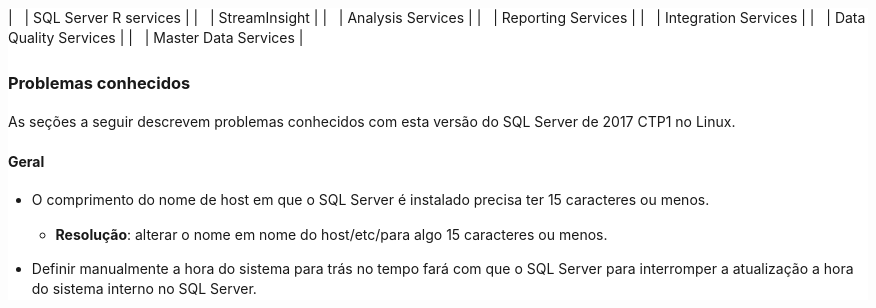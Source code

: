 | &nbsp; | SQL Server R services |
| &nbsp; | StreamInsight |
| &nbsp; | Analysis Services |
| &nbsp; | Reporting Services |
| &nbsp; | Integration Services | 
| &nbsp; | Data Quality Services |
| &nbsp; | Master Data Services |

### <a name="known-issues"></a>Problemas conhecidos
As seções a seguir descrevem problemas conhecidos com esta versão do SQL Server de 2017 CTP1 no Linux.

#### <a name="general"></a>Geral
- O comprimento do nome de host em que o SQL Server é instalado precisa ter 15 caracteres ou menos. 

    - **Resolução**: alterar o nome em nome do host/etc/para algo 15 caracteres ou menos.

- Definir manualmente a hora do sistema para trás no tempo fará com que o SQL Server para interromper a atualização a hora do sistema interno no SQL Server.


